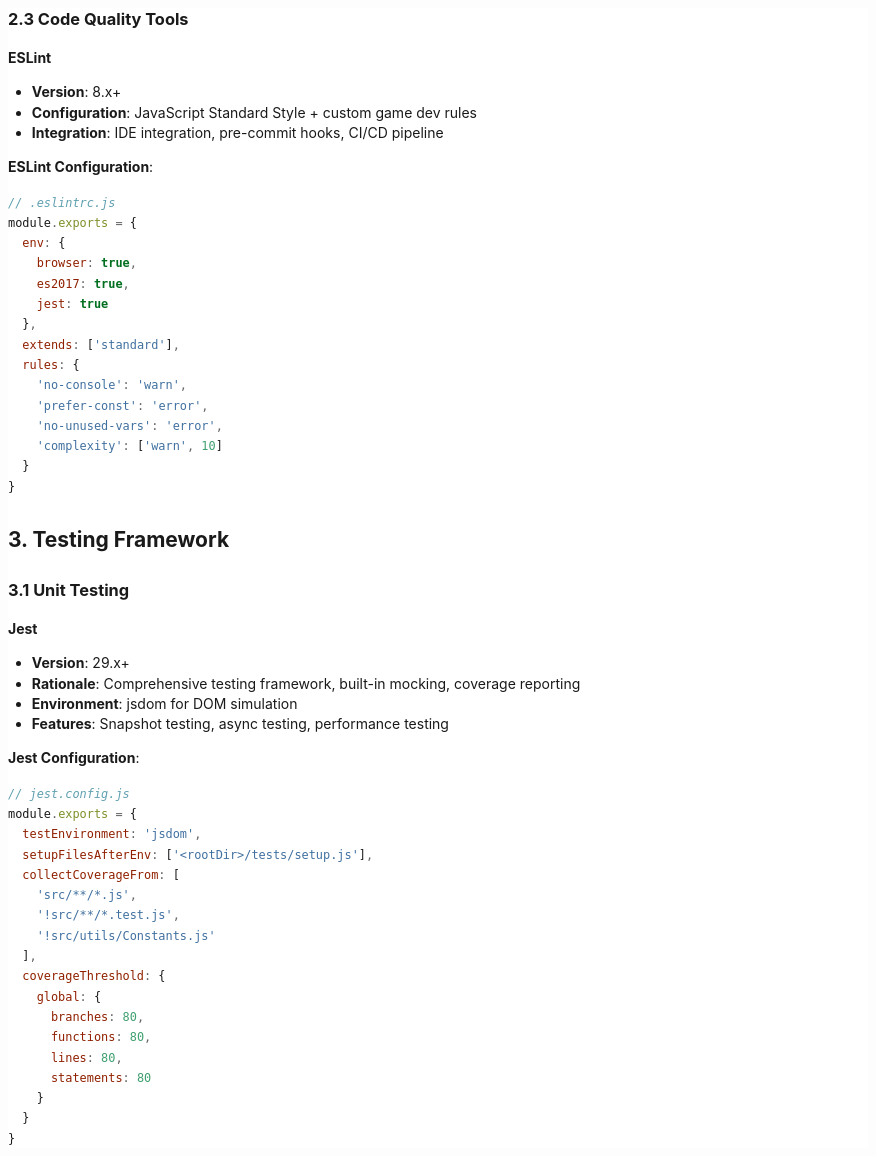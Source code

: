 ### 2.3 Code Quality Tools

**ESLint**
- **Version**: 8.x+
- **Configuration**: JavaScript Standard Style + custom game dev rules
- **Integration**: IDE integration, pre-commit hooks, CI/CD pipeline

**ESLint Configuration**:
```javascript
// .eslintrc.js
module.exports = {
  env: {
    browser: true,
    es2017: true,
    jest: true
  },
  extends: ['standard'],
  rules: {
    'no-console': 'warn',
    'prefer-const': 'error',
    'no-unused-vars': 'error',
    'complexity': ['warn', 10]
  }
}
```

## 3. Testing Framework

### 3.1 Unit Testing

**Jest**
- **Version**: 29.x+
- **Rationale**: Comprehensive testing framework, built-in mocking, coverage reporting
- **Environment**: jsdom for DOM simulation
- **Features**: Snapshot testing, async testing, performance testing

**Jest Configuration**:
```javascript
// jest.config.js
module.exports = {
  testEnvironment: 'jsdom',
  setupFilesAfterEnv: ['<rootDir>/tests/setup.js'],
  collectCoverageFrom: [
    'src/**/*.js',
    '!src/**/*.test.js',
    '!src/utils/Constants.js'
  ],
  coverageThreshold: {
    global: {
      branches: 80,
      functions: 80,
      lines: 80,
      statements: 80
    }
  }
}
```
